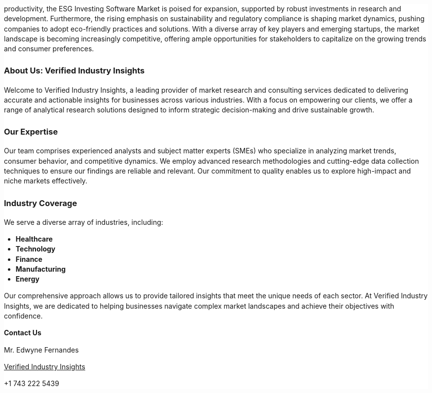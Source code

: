 productivity, the ESG Investing Software Market is poised for expansion, supported by robust investments in research and development. Furthermore, the rising emphasis on sustainability and regulatory compliance is shaping market dynamics, pushing companies to adopt eco-friendly practices and solutions. With a diverse array of key players and emerging startups, the market landscape is becoming increasingly competitive, offering ample opportunities for stakeholders to capitalize on the growing trends and consumer preferences.</p><h3>About Us: Verified Industry Insights</h3><p>Welcome to Verified Industry Insights, a leading provider of market research and consulting services dedicated to delivering accurate and actionable insights for businesses across various industries. With a focus on empowering our clients, we offer a range of analytical research solutions designed to inform strategic decision-making and drive sustainable growth.</p><h3>Our Expertise</h3><p>Our team comprises experienced analysts and subject matter experts (SMEs) who specialize in analyzing market trends, consumer behavior, and competitive dynamics. We employ advanced research methodologies and cutting-edge data collection techniques to ensure our findings are reliable and relevant. Our commitment to quality enables us to explore high-impact and niche markets effectively.</p><h3>Industry Coverage</h3><p>We serve a diverse array of industries, including:</p><ul><li><strong>Healthcare</strong></li><li><strong>Technology</strong></li><li><strong>Finance</strong></li><li><strong>Manufacturing</strong></li><li><strong>Energy</strong></li></ul><p>Our comprehensive approach allows us to provide tailored insights that meet the unique needs of each sector. At Verified Industry Insights, we are dedicated to helping businesses navigate complex market landscapes and achieve their objectives with confidence.</p><p><strong>Contact Us</strong></p><p>Mr. Edwyne Fernandes</p><p><a href="https://www.verifiedindustryinsights.com/">Verified Industry Insights</a></p><p>+1 743 222 5439</p>
